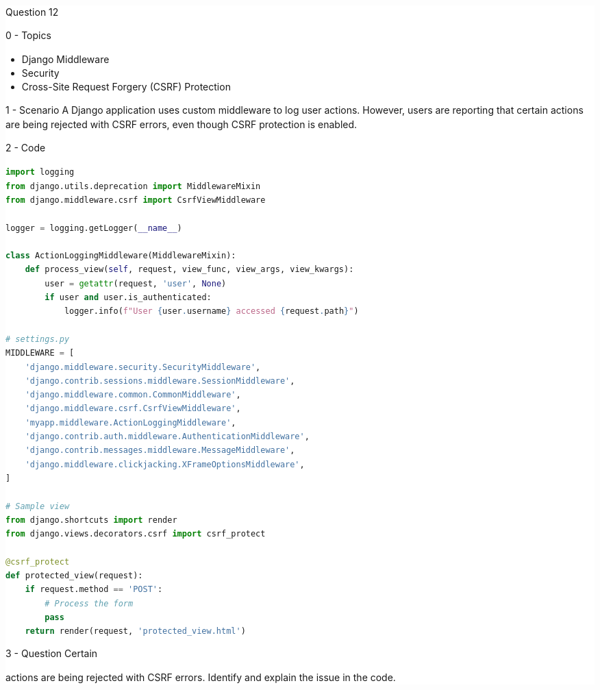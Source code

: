 Question 12

0 - Topics
- Django Middleware
- Security
- Cross-Site Request Forgery (CSRF) Protection

1 - Scenario
A Django application uses custom middleware to log user actions. However, users are reporting that certain actions are being rejected with CSRF errors, even though CSRF protection is enabled.

2 - Code
```python
import logging
from django.utils.deprecation import MiddlewareMixin
from django.middleware.csrf import CsrfViewMiddleware

logger = logging.getLogger(__name__)

class ActionLoggingMiddleware(MiddlewareMixin):
    def process_view(self, request, view_func, view_args, view_kwargs):
        user = getattr(request, 'user', None)
        if user and user.is_authenticated:
            logger.info(f"User {user.username} accessed {request.path}")

# settings.py
MIDDLEWARE = [
    'django.middleware.security.SecurityMiddleware',
    'django.contrib.sessions.middleware.SessionMiddleware',
    'django.middleware.common.CommonMiddleware',
    'django.middleware.csrf.CsrfViewMiddleware',
    'myapp.middleware.ActionLoggingMiddleware',
    'django.contrib.auth.middleware.AuthenticationMiddleware',
    'django.contrib.messages.middleware.MessageMiddleware',
    'django.middleware.clickjacking.XFrameOptionsMiddleware',
]

# Sample view
from django.shortcuts import render
from django.views.decorators.csrf import csrf_protect

@csrf_protect
def protected_view(request):
    if request.method == 'POST':
        # Process the form
        pass
    return render(request, 'protected_view.html')
```

3 - Question
Certain

 actions are being rejected with CSRF errors. Identify and explain the issue in the code.
